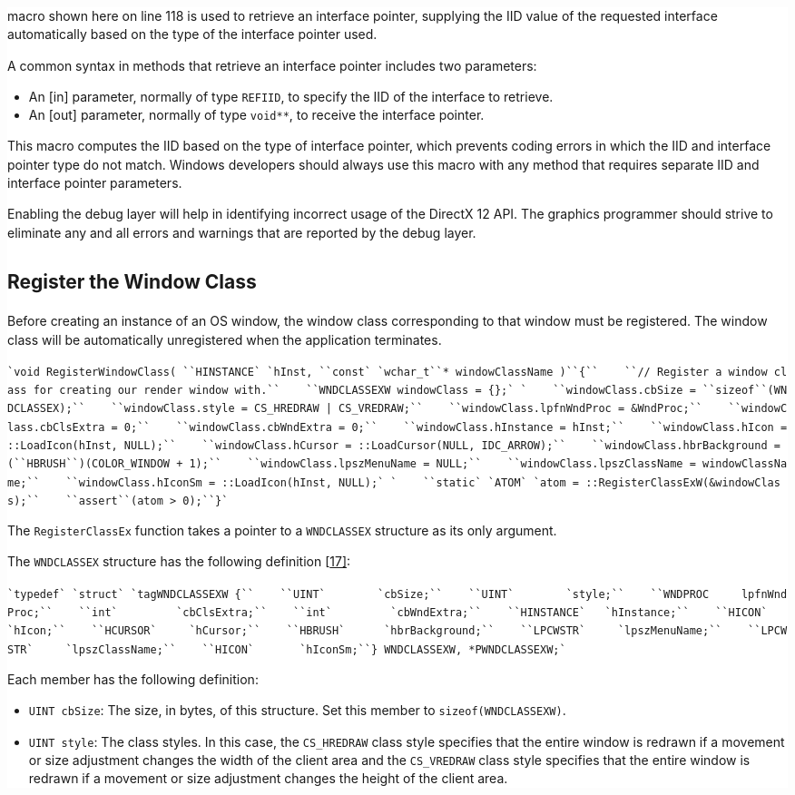 

macro shown here on line 118 is used to retrieve an interface pointer, supplying the IID value of the requested interface automatically based on the type of the interface pointer used.

A common syntax in methods that retrieve an interface pointer includes two parameters:



- An [in] parameter, normally of type `REFIID`, to specify the IID of the interface to retrieve.
- An [out] parameter, normally of type `void**`, to receive the interface pointer.

This macro computes the IID based on the type of interface pointer, which prevents coding errors in which the IID and interface pointer type do not match. Windows developers should always use this macro with any method that requires separate IID and interface pointer parameters.

Enabling the debug layer will help in identifying incorrect usage of the DirectX 12 API. The graphics programmer should strive to eliminate any and all errors and warnings that are reported by the debug layer.

## Register the Window Class

Before creating an instance of an OS window, the window class corresponding to that window must be registered. The window class will be automatically unregistered when the application terminates.

```
`void RegisterWindowClass( ``HINSTANCE` `hInst, ``const` `wchar_t``* windowClassName )``{``    ``// Register a window class for creating our render window with.``    ``WNDCLASSEXW windowClass = {};` `    ``windowClass.cbSize = ``sizeof``(WNDCLASSEX);``    ``windowClass.style = CS_HREDRAW | CS_VREDRAW;``    ``windowClass.lpfnWndProc = &WndProc;``    ``windowClass.cbClsExtra = 0;``    ``windowClass.cbWndExtra = 0;``    ``windowClass.hInstance = hInst;``    ``windowClass.hIcon = ::LoadIcon(hInst, NULL);``    ``windowClass.hCursor = ::LoadCursor(NULL, IDC_ARROW);``    ``windowClass.hbrBackground = (``HBRUSH``)(COLOR_WINDOW + 1);``    ``windowClass.lpszMenuName = NULL;``    ``windowClass.lpszClassName = windowClassName;``    ``windowClass.hIconSm = ::LoadIcon(hInst, NULL);` `    ``static` `ATOM` `atom = ::RegisterClassExW(&windowClass);``    ``assert``(atom > 0);``}`
```

The `RegisterClassEx` function takes a pointer to a `WNDCLASSEX` structure as its only argument.

The `WNDCLASSEX` structure has the following definition [[17\]](https://www.3dgep.com/learning-directx-12-1/#cite-17):

```
`typedef` `struct` `tagWNDCLASSEXW {``    ``UINT`        `cbSize;``    ``UINT`        `style;``    ``WNDPROC     lpfnWndProc;``    ``int`         `cbClsExtra;``    ``int`         `cbWndExtra;``    ``HINSTANCE`   `hInstance;``    ``HICON`       `hIcon;``    ``HCURSOR`     `hCursor;``    ``HBRUSH`      `hbrBackground;``    ``LPCWSTR`     `lpszMenuName;``    ``LPCWSTR`     `lpszClassName;``    ``HICON`       `hIconSm;``} WNDCLASSEXW, *PWNDCLASSEXW;`
```

Each member has the following definition:

- `UINT cbSize`: The size, in bytes, of this structure. Set this member to `sizeof(WNDCLASSEXW)`.

- `UINT style`: The class styles. In this case, the `CS_HREDRAW` class style specifies that the entire window is redrawn if a movement or size adjustment changes the width of the client area and the `CS_VREDRAW` class style specifies that the entire window is redrawn if a movement or size adjustment changes the height of the client area.
